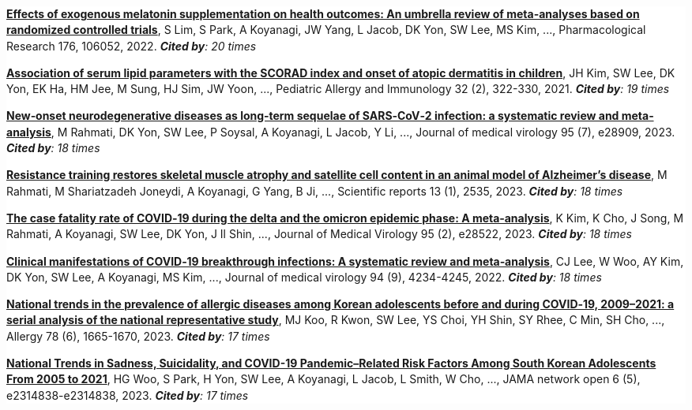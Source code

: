 **[Effects of exogenous melatonin supplementation on health outcomes: An umbrella review of meta-analyses based on randomized controlled trials](https://scholar.google.com/citations?view_op=view_citation&hl=en&user=8mIJ8mcAAAAJ&pagesize=100&citation_for_view=8mIJ8mcAAAAJ:rO6llkc54NcC)**, 
S Lim, S Park, A Koyanagi, JW Yang, L Jacob, DK Yon, SW Lee, MS Kim, ..., 
Pharmacological Research 176, 106052, 2022. 
***Cited by**: 20 times*

**[Association of serum lipid parameters with the SCORAD index and onset of atopic dermatitis in children](https://scholar.google.com/citations?view_op=view_citation&hl=en&user=8mIJ8mcAAAAJ&pagesize=100&citation_for_view=8mIJ8mcAAAAJ:YOwf2qJgpHMC)**, 
JH Kim, SW Lee, DK Yon, EK Ha, HM Jee, M Sung, HJ Sim, JW Yoon, ..., 
Pediatric Allergy and Immunology 32 (2), 322-330, 2021. 
***Cited by**: 19 times*

**[New‐onset neurodegenerative diseases as long‐term sequelae of SARS‐CoV‐2 infection: a systematic review and meta‐analysis](https://scholar.google.com/citations?view_op=view_citation&hl=en&user=8mIJ8mcAAAAJ&pagesize=100&citation_for_view=8mIJ8mcAAAAJ:t7zJ5fGR-2UC)**, 
M Rahmati, DK Yon, SW Lee, P Soysal, A Koyanagi, L Jacob, Y Li, ..., 
Journal of medical virology 95 (7), e28909, 2023. 
***Cited by**: 18 times*

**[Resistance training restores skeletal muscle atrophy and satellite cell content in an animal model of Alzheimer’s disease](https://scholar.google.com/citations?view_op=view_citation&hl=en&user=8mIJ8mcAAAAJ&pagesize=100&citation_for_view=8mIJ8mcAAAAJ:kRWSkSYxWN8C)**, 
M Rahmati, M Shariatzadeh Joneydi, A Koyanagi, G Yang, B Ji, ..., 
Scientific reports 13 (1), 2535, 2023. 
***Cited by**: 18 times*

**[The case fatality rate of COVID‐19 during the delta and the omicron epidemic phase: A meta‐analysis](https://scholar.google.com/citations?view_op=view_citation&hl=en&user=8mIJ8mcAAAAJ&pagesize=100&citation_for_view=8mIJ8mcAAAAJ:dTyEYWd-f8wC)**, 
K Kim, K Cho, J Song, M Rahmati, A Koyanagi, SW Lee, DK Yon, J Il Shin, ..., 
Journal of Medical Virology 95 (2), e28522, 2023. 
***Cited by**: 18 times*

**[Clinical manifestations of COVID‐19 breakthrough infections: A systematic review and meta‐analysis](https://scholar.google.com/citations?view_op=view_citation&hl=en&user=8mIJ8mcAAAAJ&pagesize=100&citation_for_view=8mIJ8mcAAAAJ:uWQEDVKXjbEC)**, 
CJ Lee, W Woo, AY Kim, DK Yon, SW Lee, A Koyanagi, MS Kim, ..., 
Journal of medical virology 94 (9), 4234-4245, 2022. 
***Cited by**: 18 times*

**[National trends in the prevalence of allergic diseases among Korean adolescents before and during COVID‐19, 2009–2021: a serial analysis of the national representative study](https://scholar.google.com/citations?view_op=view_citation&hl=en&user=8mIJ8mcAAAAJ&pagesize=100&citation_for_view=8mIJ8mcAAAAJ:1qzjygNMrQYC)**, 
MJ Koo, R Kwon, SW Lee, YS Choi, YH Shin, SY Rhee, C Min, SH Cho, ..., 
Allergy 78 (6), 1665-1670, 2023. 
***Cited by**: 17 times*

**[National Trends in Sadness, Suicidality, and COVID-19 Pandemic–Related Risk Factors Among South Korean Adolescents From 2005 to 2021](https://scholar.google.com/citations?view_op=view_citation&hl=en&user=8mIJ8mcAAAAJ&pagesize=100&citation_for_view=8mIJ8mcAAAAJ:kzcrU_BdoSEC)**, 
HG Woo, S Park, H Yon, SW Lee, A Koyanagi, L Jacob, L Smith, W Cho, ..., 
JAMA network open 6 (5), e2314838-e2314838, 2023. 
***Cited by**: 17 times*
